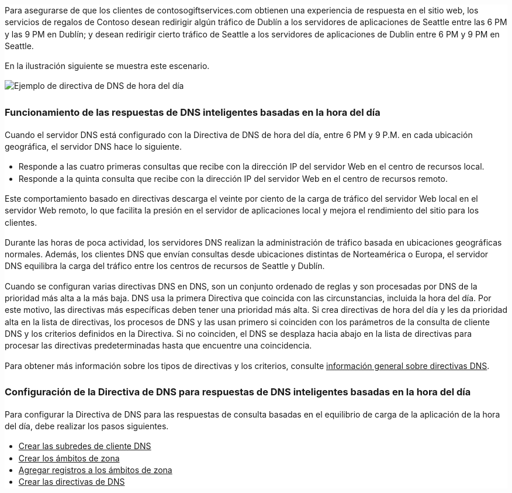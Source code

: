 Para asegurarse de que los clientes de contosogiftservices.com obtienen una experiencia de respuesta en el sitio web, los servicios de regalos de Contoso desean redirigir algún tráfico de Dublín a los servidores de aplicaciones de Seattle entre las 6 PM y las 9 PM en Dublín; y desean redirigir cierto tráfico de Seattle a los servidores de aplicaciones de Dublin entre 6 PM y 9 PM en Seattle.

En la ilustración siguiente se muestra este escenario.

![Ejemplo de directiva de DNS de hora del día](../../media/DNS-Policy-Tod1/dns_policy_tod1.jpg)

### <a name="how-intelligent-dns-responses-based-on-time-of-day-works"></a><a name="bkmk_works1"></a>Funcionamiento de las respuestas de DNS inteligentes basadas en la hora del día

Cuando el servidor DNS está configurado con la Directiva de DNS de hora del día, entre 6 PM y 9 P.M. en cada ubicación geográfica, el servidor DNS hace lo siguiente.

- Responde a las cuatro primeras consultas que recibe con la dirección IP del servidor Web en el centro de recursos local.
- Responde a la quinta consulta que recibe con la dirección IP del servidor Web en el centro de recursos remoto.

Este comportamiento basado en directivas descarga el veinte por ciento de la carga de tráfico del servidor Web local en el servidor Web remoto, lo que facilita la presión en el servidor de aplicaciones local y mejora el rendimiento del sitio para los clientes.

Durante las horas de poca actividad, los servidores DNS realizan la administración de tráfico basada en ubicaciones geográficas normales. Además, los clientes DNS que envían consultas desde ubicaciones distintas de Norteamérica o Europa, el servidor DNS equilibra la carga del tráfico entre los centros de recursos de Seattle y Dublín.

Cuando se configuran varias directivas DNS en DNS, son un conjunto ordenado de reglas y son procesadas por DNS de la prioridad más alta a la más baja. DNS usa la primera Directiva que coincida con las circunstancias, incluida la hora del día. Por este motivo, las directivas más específicas deben tener una prioridad más alta. Si crea directivas de hora del día y les da prioridad alta en la lista de directivas, los procesos de DNS y las usan primero si coinciden con los parámetros de la consulta de cliente DNS y los criterios definidos en la Directiva. Si no coinciden, el DNS se desplaza hacia abajo en la lista de directivas para procesar las directivas predeterminadas hasta que encuentre una coincidencia.

Para obtener más información sobre los tipos de directivas y los criterios, consulte [información general sobre directivas DNS](../../dns/deploy/DNS-Policies-Overview.md).

### <a name="how-to-configure-dns-policy-for-intelligent-dns-responses-based-on-time-of-day"></a><a name="bkmk_how1"></a>Configuración de la Directiva de DNS para respuestas de DNS inteligentes basadas en la hora del día
Para configurar la Directiva de DNS para las respuestas de consulta basadas en el equilibrio de carga de la aplicación de la hora del día, debe realizar los pasos siguientes.

- [Crear las subredes de cliente DNS](#bkmk_subnets)
- [Crear los ámbitos de zona](#bkmk_zscopes)
- [Agregar registros a los ámbitos de zona](#bkmk_records)
- [Crear las directivas de DNS](#bkmk_policies)
